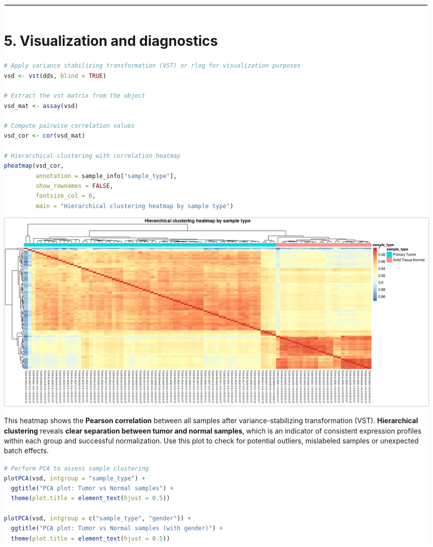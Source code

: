 <hr style="border: 2px solid #ddd; margin: 50px 0;">

# 5. Visualization and diagnostics

```r
# Apply variance stabilizing transformation (VST) or rlog for visualization purposes
vsd <- vst(dds, blind = TRUE)

# Extract the vst matrix from the object
vsd_mat <- assay(vsd)

# Compute pairwise correlation values
vsd_cor <- cor(vsd_mat)

# Hierarchical clustering with correlation heatmap
pheatmap(vsd_cor,
         annotation = sample_info["sample_type"],
         show_rownames = FALSE,
         fontsize_col = 6,
         main = "Hierarchical clustering heatmap by sample type")
```

<img src="/assets/images/blog/bulk-rna-seq-analysis/Heatmap.png" alt="Heatmap" style="width:100%; height:auto; border: 1px solid #ccc; border-radius: 2px;">

This heatmap shows the **Pearson correlation** between all samples after variance-stabilizing transformation (VST). **Hierarchical clustering** reveals **clear separation between tumor and normal samples**, which is an indicator of consistent expression profiles within each group and successful normalization.
Use this plot to check for potential outliers, mislabeled samples or unexpected batch effects.

```r
# Perform PCA to assess sample clustering
plotPCA(vsd, intgroup = "sample_type") +
  ggtitle("PCA plot: Tumor vs Normal samples") +
  theme(plot.title = element_text(hjust = 0.5))

plotPCA(vsd, intgroup = c("sample_type", "gender")) +
  ggtitle("PCA plot: Tumor vs Normal samples (with gender)") +
  theme(plot.title = element_text(hjust = 0.5))
```